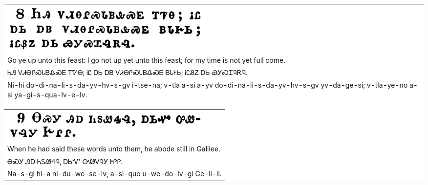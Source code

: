 <table>
<tbody>
<tr class="odd">
<td><a href="040708.png"><img src="040708.png" width="400" /></a></td>
</tr>
<tr class="even">
<td>Go ye up unto this feast: I go not up yet unto this feast; for my time is not yet full come.</td>
</tr>
<tr class="odd">
<td>ᏂᎯ ᏙᏗᎾᎵᏍᏓᏴᎲᏍᎬ ᎢᏤᎾ; ᎥᏝ ᎠᏏ ᎠᏴ ᏙᏗᎾᎵᏍᏓᏴᎲᏍᎬ ᏴᏓᎨᏏ; ᎥᏝᏰᏃ ᎠᏏ ᏯᎩᏍᏆᎸᎡᎸ.</td>
</tr>
<tr class="even">
<td>Ni-hi do-di-na-li-s-da-yv-hv-s-gv i-tse-na; v-tla a-si a-yv do-di-na-li-s-da-yv-hv-s-gv yv-da-ge-si; v-tla-ye-no a-si ya-gi-s-qua-lv-e-lv.</td>
</tr>
</tbody>
</table>

<table>
<tbody>
<tr class="odd">
<td><a href="040709.png"><img src="040709.png" width="400" /></a></td>
</tr>
<tr class="even">
<td>When he had said these words unto them, he abode still in Galilee.</td>
</tr>
<tr class="odd">
<td>ᎾᏍᎩ ᎯᎠ ᏂᏚᏪᏎᎸ, ᎠᏏᏉ ᎤᏪᏙᎸᎩ ᎨᎵᎵ.</td>
</tr>
<tr class="even">
<td>Na-s-gi hi-a ni-du-we-se-lv, a-si-quo u-we-do-lv-gi Ge-li-li.</td>
</tr>
</tbody>
</table>
